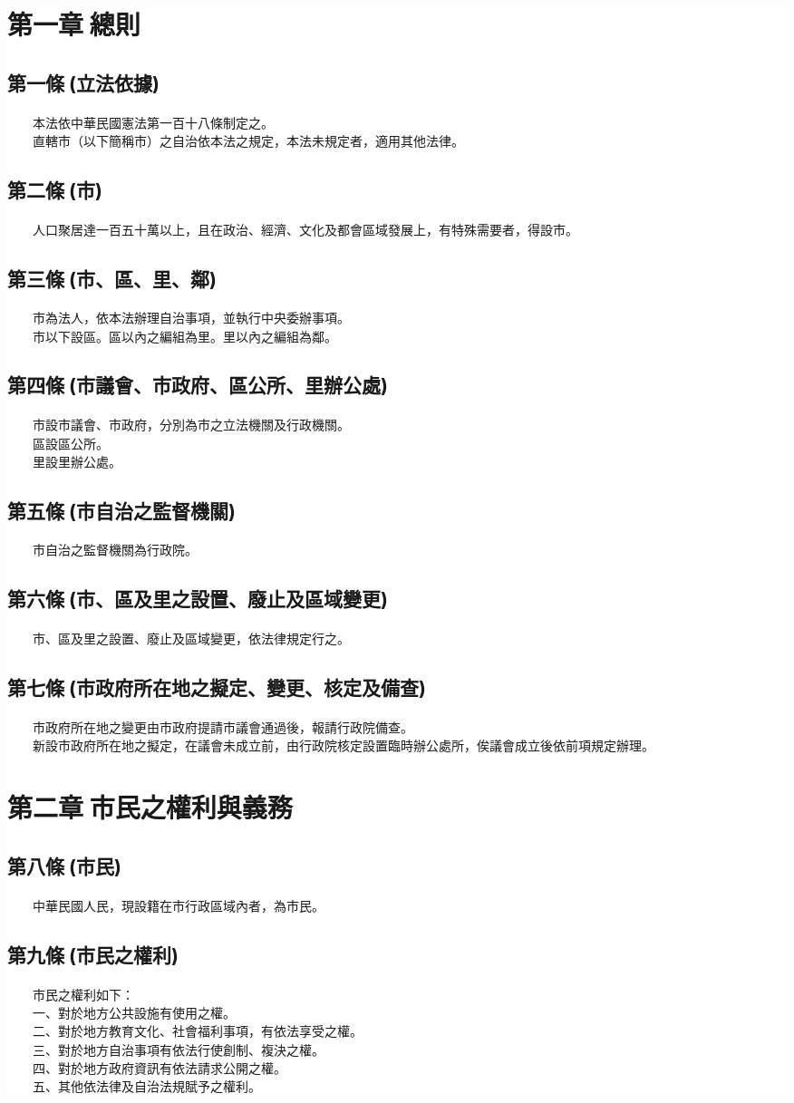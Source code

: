 第一章  總則
============
第一條 (立法依據)
-----------------
　　本法依中華民國憲法第一百十八條制定之。  
　　直轄市（以下簡稱市）之自治依本法之規定，本法未規定者，適用其他法律。  


第二條 (市)
-----------
　　人口聚居達一百五十萬以上，且在政治、經濟、文化及都會區域發展上，有特殊需要者，得設市。  


第三條 (市、區、里、鄰)
-----------------------
　　市為法人，依本法辦理自治事項，並執行中央委辦事項。  
　　市以下設區。區以內之編組為里。里以內之編組為鄰。  


第四條 (市議會、市政府、區公所、里辦公處)
-----------------------------------------
　　市設市議會、市政府，分別為市之立法機關及行政機關。  
　　區設區公所。  
　　里設里辦公處。  


第五條 (市自治之監督機關)
-------------------------
　　市自治之監督機關為行政院。  


第六條 (市、區及里之設置、廢止及區域變更)
-----------------------------------------
　　市、區及里之設置、廢止及區域變更，依法律規定行之。  


第七條 (市政府所在地之擬定、變更、核定及備查)
---------------------------------------------
　　市政府所在地之變更由市政府提請市議會通過後，報請行政院備查。  
　　新設市政府所在地之擬定，在議會未成立前，由行政院核定設置臨時辦公處所，俟議會成立後依前項規定辦理。  


第二章  市民之權利與義務
========================
第八條 (市民)
-------------
　　中華民國人民，現設籍在市行政區域內者，為市民。  


第九條 (市民之權利)
-------------------
　　市民之權利如下：  
　　一、對於地方公共設施有使用之權。  
　　二、對於地方教育文化、社會福利事項，有依法享受之權。  
　　三、對於地方自治事項有依法行使創制、複決之權。  
　　四、對於地方政府資訊有依法請求公開之權。  
　　五、其他依法律及自治法規賦予之權利。  
